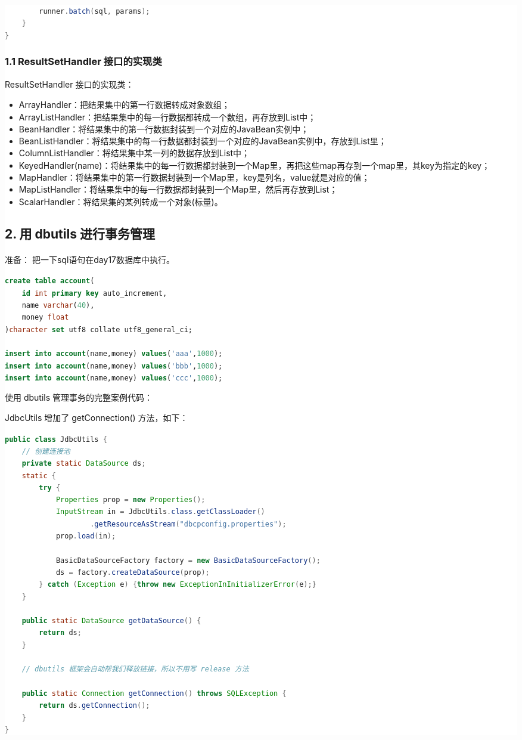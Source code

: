 ```java
		runner.batch(sql, params);
	}
}
```

### 1.1 ResultSetHandler 接口的实现类
ResultSetHandler 接口的实现类：
* ArrayHandler：把结果集中的第一行数据转成对象数组；
* ArrayListHandler：把结果集中的每一行数据都转成一个数组，再存放到List中；
* BeanHandler：将结果集中的第一行数据封装到一个对应的JavaBean实例中；
* BeanListHandler：将结果集中的每一行数据都封装到一个对应的JavaBean实例中，存放到List里；
* ColumnListHandler：将结果集中某一列的数据存放到List中；
* KeyedHandler(name)：将结果集中的每一行数据都封装到一个Map里，再把这些map再存到一个map里，其key为指定的key；
* MapHandler：将结果集中的第一行数据封装到一个Map里，key是列名，value就是对应的值；
* MapListHandler：将结果集中的每一行数据都封装到一个Map里，然后再存放到List；
* ScalarHandler：将结果集的某列转成一个对象(标量)。

## 2. 用 dbutils 进行事务管理
准备：
把一下sql语句在day17数据库中执行。

```sql
create table account(
	id int primary key auto_increment,
	name varchar(40),
	money float
)character set utf8 collate utf8_general_ci;

insert into account(name,money) values('aaa',1000);
insert into account(name,money) values('bbb',1000);
insert into account(name,money) values('ccc',1000);
```

使用 dbutils 管理事务的完整案例代码：

JdbcUtils 增加了 getConnection() 方法，如下：

```java
public class JdbcUtils {
	// 创建连接池
	private static DataSource ds;
	static {
		try {
			Properties prop = new Properties();
			InputStream in = JdbcUtils.class.getClassLoader()
					.getResourceAsStream("dbcpconfig.properties");
			prop.load(in);

			BasicDataSourceFactory factory = new BasicDataSourceFactory();
			ds = factory.createDataSource(prop);
		} catch (Exception e) {throw new ExceptionInInitializerError(e);}
	}

	public static DataSource getDataSource() {
		return ds;
	}

	// dbutils 框架会自动帮我们释放链接，所以不用写 release 方法

	public static Connection getConnection() throws SQLException {
		return ds.getConnection();
	}
}
```
